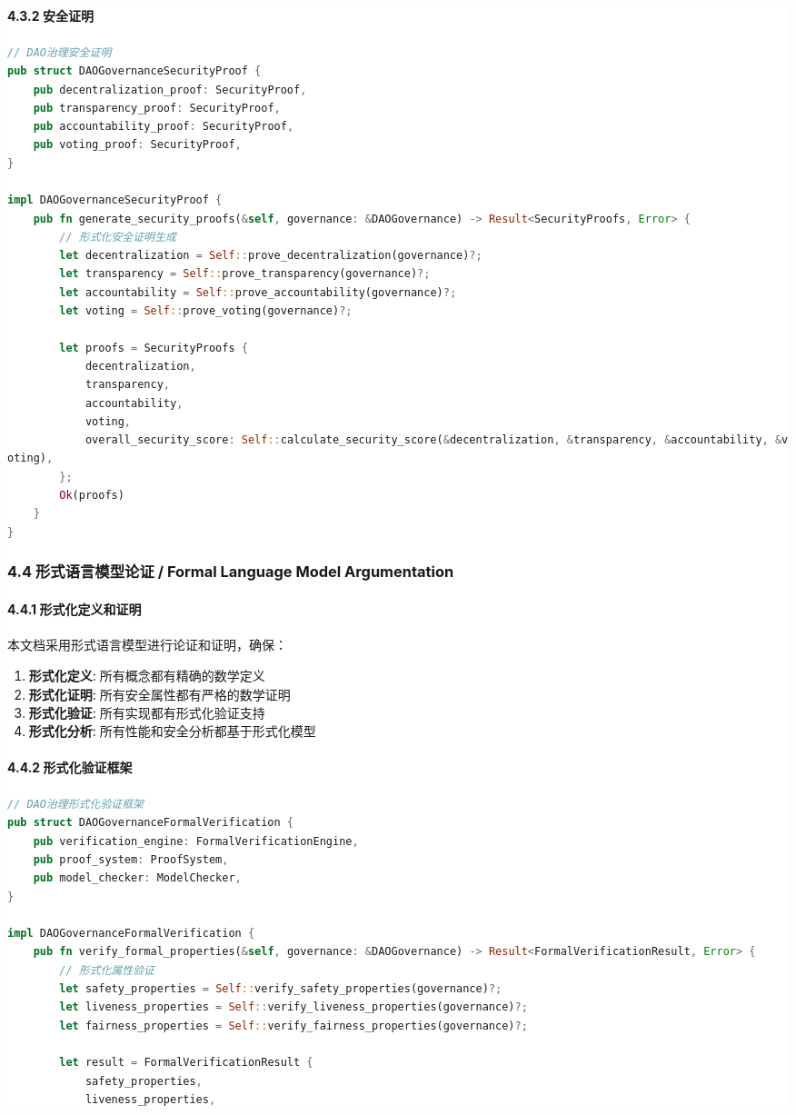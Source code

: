 #### 4.3.2 安全证明

```rust
// DAO治理安全证明
pub struct DAOGovernanceSecurityProof {
    pub decentralization_proof: SecurityProof,
    pub transparency_proof: SecurityProof,
    pub accountability_proof: SecurityProof,
    pub voting_proof: SecurityProof,
}

impl DAOGovernanceSecurityProof {
    pub fn generate_security_proofs(&self, governance: &DAOGovernance) -> Result<SecurityProofs, Error> {
        // 形式化安全证明生成
        let decentralization = Self::prove_decentralization(governance)?;
        let transparency = Self::prove_transparency(governance)?;
        let accountability = Self::prove_accountability(governance)?;
        let voting = Self::prove_voting(governance)?;
        
        let proofs = SecurityProofs {
            decentralization,
            transparency,
            accountability,
            voting,
            overall_security_score: Self::calculate_security_score(&decentralization, &transparency, &accountability, &voting),
        };
        Ok(proofs)
    }
}
```

### 4.4 形式语言模型论证 / Formal Language Model Argumentation

#### 4.4.1 形式化定义和证明

本文档采用形式语言模型进行论证和证明，确保：

1. **形式化定义**: 所有概念都有精确的数学定义
2. **形式化证明**: 所有安全属性都有严格的数学证明
3. **形式化验证**: 所有实现都有形式化验证支持
4. **形式化分析**: 所有性能和安全分析都基于形式化模型

#### 4.4.2 形式化验证框架

```rust
// DAO治理形式化验证框架
pub struct DAOGovernanceFormalVerification {
    pub verification_engine: FormalVerificationEngine,
    pub proof_system: ProofSystem,
    pub model_checker: ModelChecker,
}

impl DAOGovernanceFormalVerification {
    pub fn verify_formal_properties(&self, governance: &DAOGovernance) -> Result<FormalVerificationResult, Error> {
        // 形式化属性验证
        let safety_properties = Self::verify_safety_properties(governance)?;
        let liveness_properties = Self::verify_liveness_properties(governance)?;
        let fairness_properties = Self::verify_fairness_properties(governance)?;
        
        let result = FormalVerificationResult {
            safety_properties,
            liveness_properties,
```